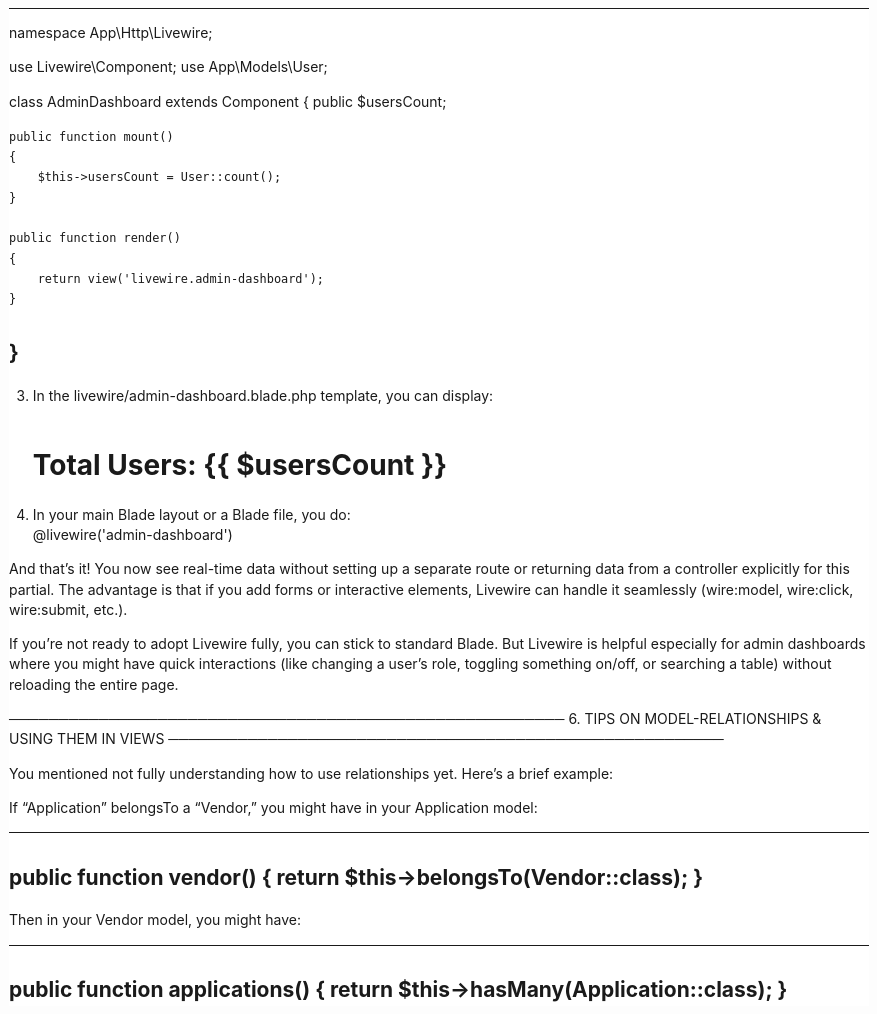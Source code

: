 --------------------------------------------------------------------------------
namespace App\Http\Livewire;

use Livewire\Component;
use App\Models\User;

class AdminDashboard extends Component
{
    public $usersCount;

    public function mount()
    {
        $this->usersCount = User::count();
    }

    public function render()
    {
        return view('livewire.admin-dashboard');
    }
}
--------------------------------------------------------------------------------

3) In the livewire/admin-dashboard.blade.php template, you can display:  
   <h1>Total Users: {{ $usersCount }}</h1>

4) In your main Blade layout or a Blade file, you do:  
   @livewire('admin-dashboard')

And that’s it! You now see real-time data without setting up a separate route or returning data from a controller explicitly for this partial. The advantage is that if you add forms or interactive elements, Livewire can handle it seamlessly (wire:model, wire:click, wire:submit, etc.).

If you’re not ready to adopt Livewire fully, you can stick to standard Blade. But Livewire is helpful especially for admin dashboards where you might have quick interactions (like changing a user’s role, toggling something on/off, or searching a table) without reloading the entire page.

────────────────────────────────────────────────────────
6. TIPS ON MODEL-RELATIONSHIPS & USING THEM IN VIEWS
────────────────────────────────────────────────────────

You mentioned not fully understanding how to use relationships yet. Here’s a brief example:

If “Application” belongsTo a “Vendor,” you might have in your Application model:

--------------------------------------------------------------------------------
public function vendor()
{
    return $this->belongsTo(Vendor::class);
}
--------------------------------------------------------------------------------

Then in your Vendor model, you might have:

--------------------------------------------------------------------------------
public function applications()
{
    return $this->hasMany(Application::class);
}
--------------------------------------------------------------------------------
